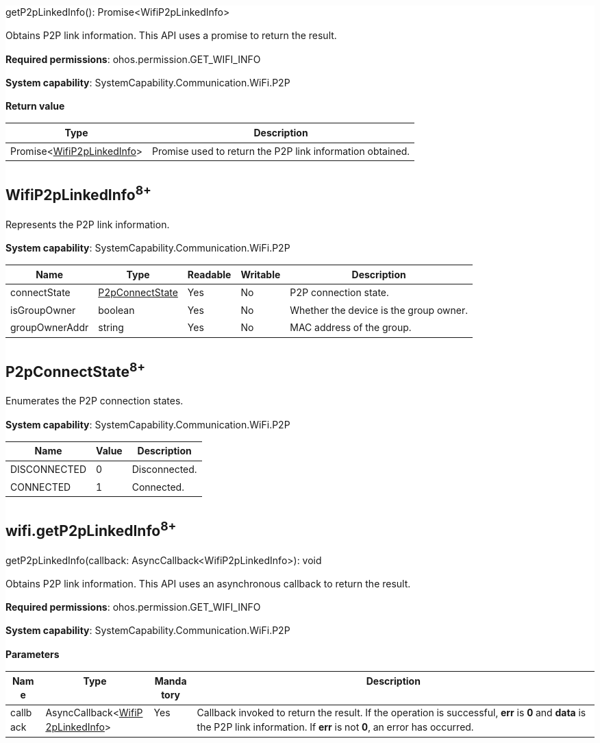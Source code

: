 getP2pLinkedInfo(): Promise&lt;WifiP2pLinkedInfo&gt;

Obtains P2P link information. This API uses a promise to return the result.

**Required permissions**: ohos.permission.GET_WIFI_INFO

**System capability**: SystemCapability.Communication.WiFi.P2P

**Return value**

  | Type| Description|
  | -------- | -------- |
| Promise&lt;[WifiP2pLinkedInfo](#wifip2plinkedinfo8)&gt; | Promise used to return the P2P link information obtained.|



## WifiP2pLinkedInfo<sup>8+</sup>

Represents the P2P link information.

**System capability**: SystemCapability.Communication.WiFi.P2P

| Name| Type| Readable| Writable| Description|
| -------- | -------- | -------- | -------- | -------- |
| connectState | [P2pConnectState](#p2pconnectstate8) | Yes| No| P2P connection state.|
| isGroupOwner | boolean | Yes| No| Whether the device is the group owner.|
| groupOwnerAddr | string | Yes| No| MAC address of the group.


## P2pConnectState<sup>8+</sup>

Enumerates the P2P connection states.

**System capability**: SystemCapability.Communication.WiFi.P2P

| Name| Value| Description|
| -------- | -------- | -------- |
| DISCONNECTED | 0 | Disconnected.|
| CONNECTED | 1 | Connected.|


## wifi.getP2pLinkedInfo<sup>8+</sup>

getP2pLinkedInfo(callback: AsyncCallback&lt;WifiP2pLinkedInfo&gt;): void

Obtains P2P link information. This API uses an asynchronous callback to return the result.

**Required permissions**: ohos.permission.GET_WIFI_INFO

**System capability**: SystemCapability.Communication.WiFi.P2P

**Parameters**

  | Name| Type| Mandatory| Description|
  | -------- | -------- | -------- | -------- |
  | callback | AsyncCallback&lt;[WifiP2pLinkedInfo](#wifip2plinkedinfo8)&gt; | Yes| Callback invoked to return the result. If the operation is successful, **err** is **0** and **data** is the P2P link information. If **err** is not **0**, an error has occurred.|
